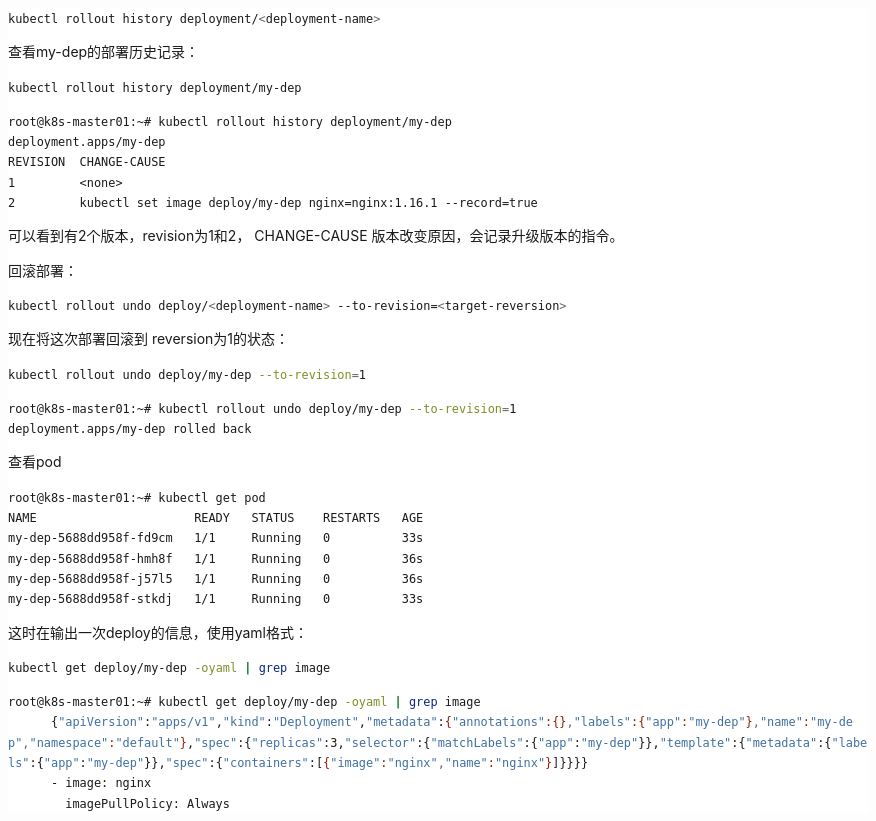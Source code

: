 ```bash
kubectl rollout history deployment/<deployment-name>
```

查看my-dep的部署历史记录：

```bash
kubectl rollout history deployment/my-dep
```

```
root@k8s-master01:~# kubectl rollout history deployment/my-dep
deployment.apps/my-dep
REVISION  CHANGE-CAUSE
1         <none>
2         kubectl set image deploy/my-dep nginx=nginx:1.16.1 --record=true
```

可以看到有2个版本，revision为1和2， CHANGE-CAUSE 版本改变原因，会记录升级版本的指令。

回滚部署：

```bash
kubectl rollout undo deploy/<deployment-name> --to-revision=<target-reversion>
```

现在将这次部署回滚到 reversion为1的状态：

```bash
kubectl rollout undo deploy/my-dep --to-revision=1
```

```bash
root@k8s-master01:~# kubectl rollout undo deploy/my-dep --to-revision=1
deployment.apps/my-dep rolled back
```

查看pod

```bash
root@k8s-master01:~# kubectl get pod
NAME                      READY   STATUS    RESTARTS   AGE
my-dep-5688dd958f-fd9cm   1/1     Running   0          33s
my-dep-5688dd958f-hmh8f   1/1     Running   0          36s
my-dep-5688dd958f-j57l5   1/1     Running   0          36s
my-dep-5688dd958f-stkdj   1/1     Running   0          33s
```

这时在输出一次deploy的信息，使用yaml格式：

```bash
kubectl get deploy/my-dep -oyaml | grep image
```

```bash
root@k8s-master01:~# kubectl get deploy/my-dep -oyaml | grep image
      {"apiVersion":"apps/v1","kind":"Deployment","metadata":{"annotations":{},"labels":{"app":"my-dep"},"name":"my-dep","namespace":"default"},"spec":{"replicas":3,"selector":{"matchLabels":{"app":"my-dep"}},"template":{"metadata":{"labels":{"app":"my-dep"}},"spec":{"containers":[{"image":"nginx","name":"nginx"}]}}}}
      - image: nginx
        imagePullPolicy: Always
```
